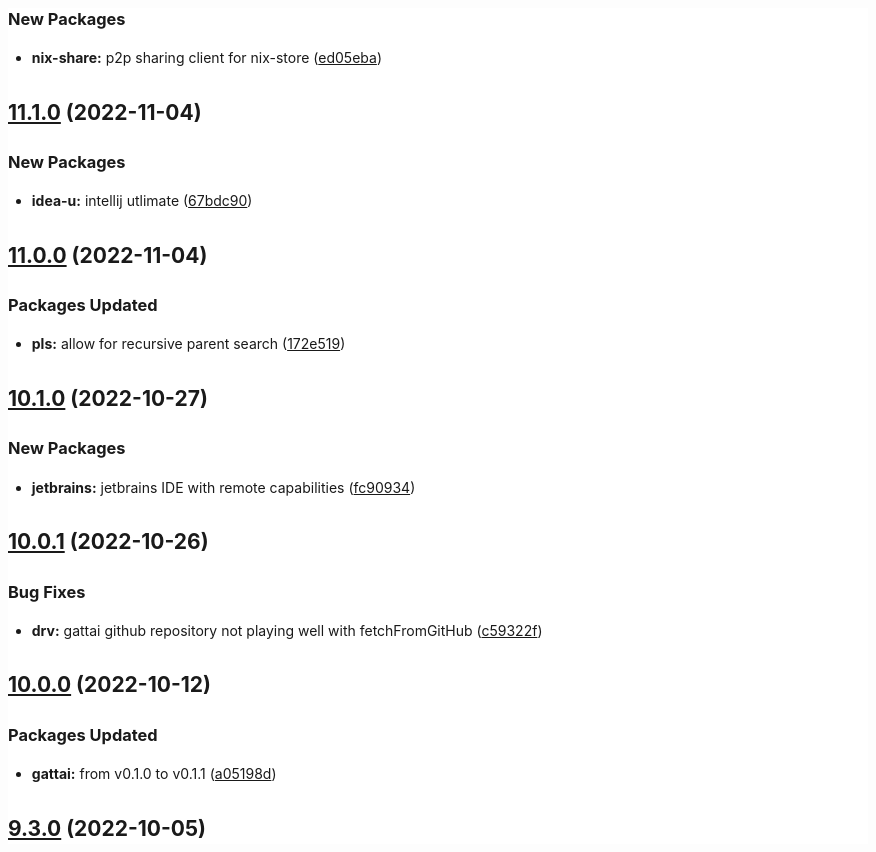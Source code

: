 ### New Packages

- **nix-share:** p2p sharing client for nix-store ([ed05eba](https://github.com/kirinnee/test-nix-repo/commit/ed05ebaca1258e8db887ee72c281a30030ae7be2))

## [11.1.0](https://github.com/kirinnee/test-nix-repo/compare/v11.0.0...v11.1.0) (2022-11-04)

### New Packages

- **idea-u:** intellij utlimate ([67bdc90](https://github.com/kirinnee/test-nix-repo/commit/67bdc9059b953339d6018dfe00486f70a6b4f48b))

## [11.0.0](https://github.com/kirinnee/test-nix-repo/compare/v10.1.0...v11.0.0) (2022-11-04)

### Packages Updated

- **pls:** allow for recursive parent search ([172e519](https://github.com/kirinnee/test-nix-repo/commit/172e5194efc59fce0e586c1698f72c2d2de5d337))

## [10.1.0](https://github.com/kirinnee/test-nix-repo/compare/v10.0.1...v10.1.0) (2022-10-27)

### New Packages

- **jetbrains:** jetbrains IDE with remote capabilities ([fc90934](https://github.com/kirinnee/test-nix-repo/commit/fc909346c4055c14cccddeace3eb427087784670))

## [10.0.1](https://github.com/kirinnee/test-nix-repo/compare/v10.0.0...v10.0.1) (2022-10-26)

### Bug Fixes

- **drv:** gattai github repository not playing well with fetchFromGitHub ([c59322f](https://github.com/kirinnee/test-nix-repo/commit/c59322f10f8e23787c73b53c093d2a34457c2fa6))

## [10.0.0](https://github.com/kirinnee/test-nix-repo/compare/v9.3.0...v10.0.0) (2022-10-12)

### Packages Updated

- **gattai:** from v0.1.0 to v0.1.1 ([a05198d](https://github.com/kirinnee/test-nix-repo/commit/a05198d8c7c4fa4c5386b68753719a6980274da1))

## [9.3.0](https://github.com/kirinnee/test-nix-repo/compare/v9.2.0...v9.3.0) (2022-10-05)
